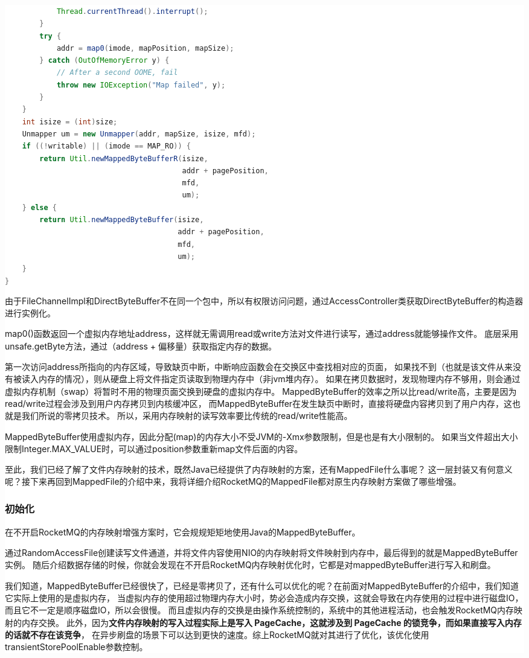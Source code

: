 ```java
            Thread.currentThread().interrupt();
        }
        try {
            addr = map0(imode, mapPosition, mapSize);
        } catch (OutOfMemoryError y) {
            // After a second OOME, fail
            throw new IOException("Map failed", y);
        }
    }
    int isize = (int)size;
    Unmapper um = new Unmapper(addr, mapSize, isize, mfd);
    if ((!writable) || (imode == MAP_RO)) {
        return Util.newMappedByteBufferR(isize,
                                         addr + pagePosition,
                                         mfd,
                                         um);
    } else {
        return Util.newMappedByteBuffer(isize,
                                        addr + pagePosition,
                                        mfd,
                                        um);
    }
}
```

由于FileChannelImpl和DirectByteBuffer不在同一个包中，所以有权限访问问题，通过AccessController类获取DirectByteBuffer的构造器进行实例化。

map0()函数返回一个虚拟内存地址address，这样就无需调用read或write方法对文件进行读写，通过address就能够操作文件。
底层采用unsafe.getByte方法，通过（address + 偏移量）获取指定内存的数据。

第一次访问address所指向的内存区域，导致缺页中断，中断响应函数会在交换区中查找相对应的页面，
如果找不到（也就是该文件从来没有被读入内存的情况），则从硬盘上将文件指定页读取到物理内存中（非jvm堆内存）。
如果在拷贝数据时，发现物理内存不够用，则会通过虚拟内存机制（swap）将暂时不用的物理页面交换到硬盘的虚拟内存中。
MappedByteBuffer的效率之所以比read/write高，主要是因为read/write过程会涉及到用户内存拷贝到内核缓冲区，
而MappedByteBuffer在发生缺页中断时，直接将硬盘内容拷贝到了用户内存，这也就是我们所说的零拷贝技术。
所以，采用内存映射的读写效率要比传统的read/write性能高。

MappedByteBuffer使用虚拟内存，因此分配(map)的内存大小不受JVM的-Xmx参数限制，但是也是有大小限制的。
如果当文件超出大小限制Integer.MAX_VALUE时，可以通过position参数重新map文件后面的内容。

至此，我们已经了解了文件内存映射的技术，既然Java已经提供了内存映射的方案，还有MappedFile什么事呢？
这一层封装又有何意义呢？接下来再回到MappedFile的介绍中来，我将详细介绍RocketMQ的MappedFile都对原生内存映射方案做了哪些增强。

### 初始化
在不开启RocketMQ的内存映射增强方案时，它会规规矩矩地使用Java的MappedByteBuffer。

通过RandomAccessFile创建读写文件通道，并将文件内容使用NIO的内存映射将文件映射到内存中，最后得到的就是MappedByteBuffer实例。
随后介绍数据存储的时候，你就会发现在不开启RocketMQ内存映射优化时，它都是对mappedByteBuffer进行写入和刷盘。

我们知道，MappedByteBuffer已经很快了，已经是零拷贝了，还有什么可以优化的呢？在前面对MappedByteBuffer的介绍中，我们知道它实际上使用的是虚拟内存，
当虚拟内存的使用超过物理内存大小时，势必会造成内存交换，这就会导致在内存使用的过程中进行磁盘IO，而且它不一定是顺序磁盘IO，所以会很慢。
而且虚拟内存的交换是由操作系统控制的，系统中的其他进程活动，也会触发RocketMQ内存映射的内存交换。
此外，因为**文件内存映射的写入过程实际上是写入 PageCache，这就涉及到 PageCache 的锁竞争，而如果直接写入内存的话就不存在该竞争**，
在异步刷盘的场景下可以达到更快的速度。综上RocketMQ就对其进行了优化，该优化使用transientStorePoolEnable参数控制。
